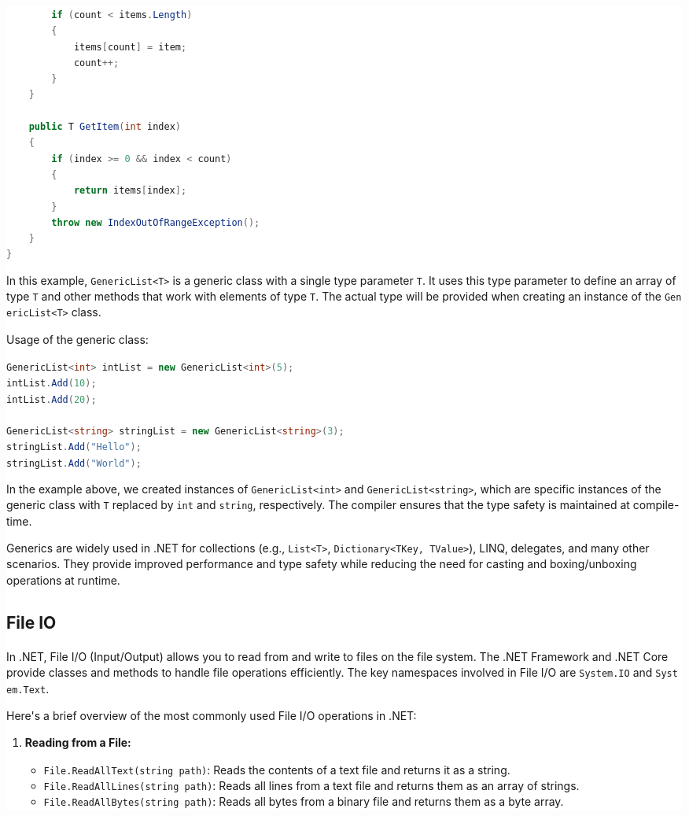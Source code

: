 ```csharp
        if (count < items.Length)
        {
            items[count] = item;
            count++;
        }
    }

    public T GetItem(int index)
    {
        if (index >= 0 && index < count)
        {
            return items[index];
        }
        throw new IndexOutOfRangeException();
    }
}
```

In this example, `GenericList<T>` is a generic class with a single type parameter `T`. It uses this type parameter to define an array of type `T` and other methods that work with elements of type `T`. The actual type will be provided when creating an instance of the `GenericList<T>` class.

Usage of the generic class:

```csharp
GenericList<int> intList = new GenericList<int>(5);
intList.Add(10);
intList.Add(20);

GenericList<string> stringList = new GenericList<string>(3);
stringList.Add("Hello");
stringList.Add("World");
```

In the example above, we created instances of `GenericList<int>` and `GenericList<string>`, which are specific instances of the generic class with `T` replaced by `int` and `string`, respectively. The compiler ensures that the type safety is maintained at compile-time.

Generics are widely used in .NET for collections (e.g., `List<T>`, `Dictionary<TKey, TValue>`), LINQ, delegates, and many other scenarios. They provide improved performance and type safety while reducing the need for casting and boxing/unboxing operations at runtime.


## <a id="file-io"></a> File IO

In .NET, File I/O (Input/Output) allows you to read from and write to files on the file system. The .NET Framework and .NET Core provide classes and methods to handle file operations efficiently. The key namespaces involved in File I/O are `System.IO` and `System.Text`.

Here's a brief overview of the most commonly used File I/O operations in .NET:

1. **Reading from a File:**

   - `File.ReadAllText(string path)`: Reads the contents of a text file and returns it as a string.
   - `File.ReadAllLines(string path)`: Reads all lines from a text file and returns them as an array of strings.
   - `File.ReadAllBytes(string path)`: Reads all bytes from a binary file and returns them as a byte array.
